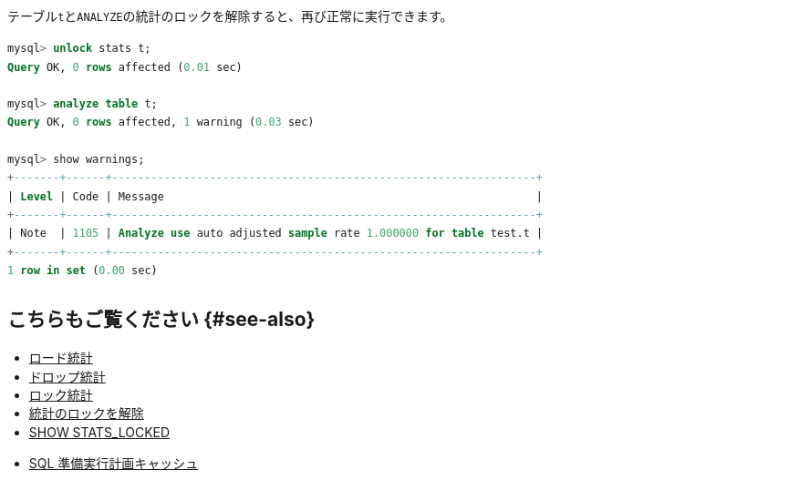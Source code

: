 テーブル`t`と`ANALYZE`の統計のロックを解除すると、再び正常に実行できます。

```sql
mysql> unlock stats t;
Query OK, 0 rows affected (0.01 sec)

mysql> analyze table t;
Query OK, 0 rows affected, 1 warning (0.03 sec)

mysql> show warnings;
+-------+------+-----------------------------------------------------------------+
| Level | Code | Message                                                         |
+-------+------+-----------------------------------------------------------------+
| Note  | 1105 | Analyze use auto adjusted sample rate 1.000000 for table test.t |
+-------+------+-----------------------------------------------------------------+
1 row in set (0.00 sec)
```

## こちらもご覧ください {#see-also}

<CustomContent platform="tidb">

-   [ロード統計](/sql-statements/sql-statement-load-stats.md)
-   [ドロップ統計](/sql-statements/sql-statement-drop-stats.md)
-   [ロック統計](/sql-statements/sql-statement-lock-stats.md)
-   [統計のロックを解除](/sql-statements/sql-statement-unlock-stats.md)
-   [SHOW STATS_LOCKED](/sql-statements/sql-statement-show-stats-locked.md)

</CustomContent>

<CustomContent platform="tidb-cloud">

-   [SQL 準備実行計画キャッシュ](/sql-prepared-plan-cache.md)

</CustomContent>
